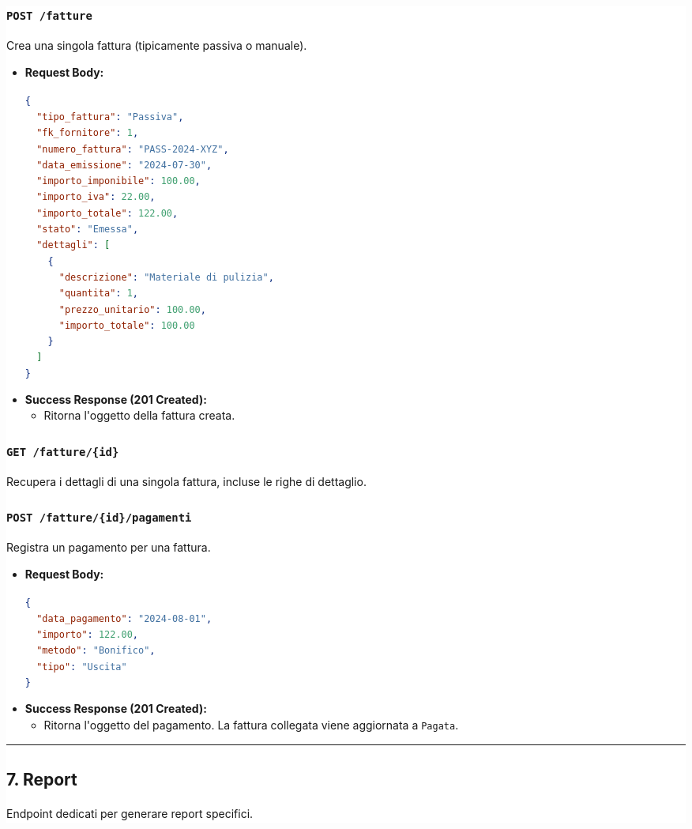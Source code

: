 ### `POST /fatture`

Crea una singola fattura (tipicamente passiva o manuale).

- **Request Body:**
  ```json
  {
    "tipo_fattura": "Passiva",
    "fk_fornitore": 1,
    "numero_fattura": "PASS-2024-XYZ",
    "data_emissione": "2024-07-30",
    "importo_imponibile": 100.00,
    "importo_iva": 22.00,
    "importo_totale": 122.00,
    "stato": "Emessa",
    "dettagli": [
      {
        "descrizione": "Materiale di pulizia",
        "quantita": 1,
        "prezzo_unitario": 100.00,
        "importo_totale": 100.00
      }
    ]
  }
  ```
- **Success Response (201 Created):**
  - Ritorna l'oggetto della fattura creata.

### `GET /fatture/{id}`

Recupera i dettagli di una singola fattura, incluse le righe di dettaglio.

### `POST /fatture/{id}/pagamenti`

Registra un pagamento per una fattura.

- **Request Body:**
  ```json
  {
    "data_pagamento": "2024-08-01",
    "importo": 122.00,
    "metodo": "Bonifico",
    "tipo": "Uscita"
  }
  ```
- **Success Response (201 Created):**
  - Ritorna l'oggetto del pagamento. La fattura collegata viene aggiornata a `Pagata`.

---

## 7. Report

Endpoint dedicati per generare report specifici.
